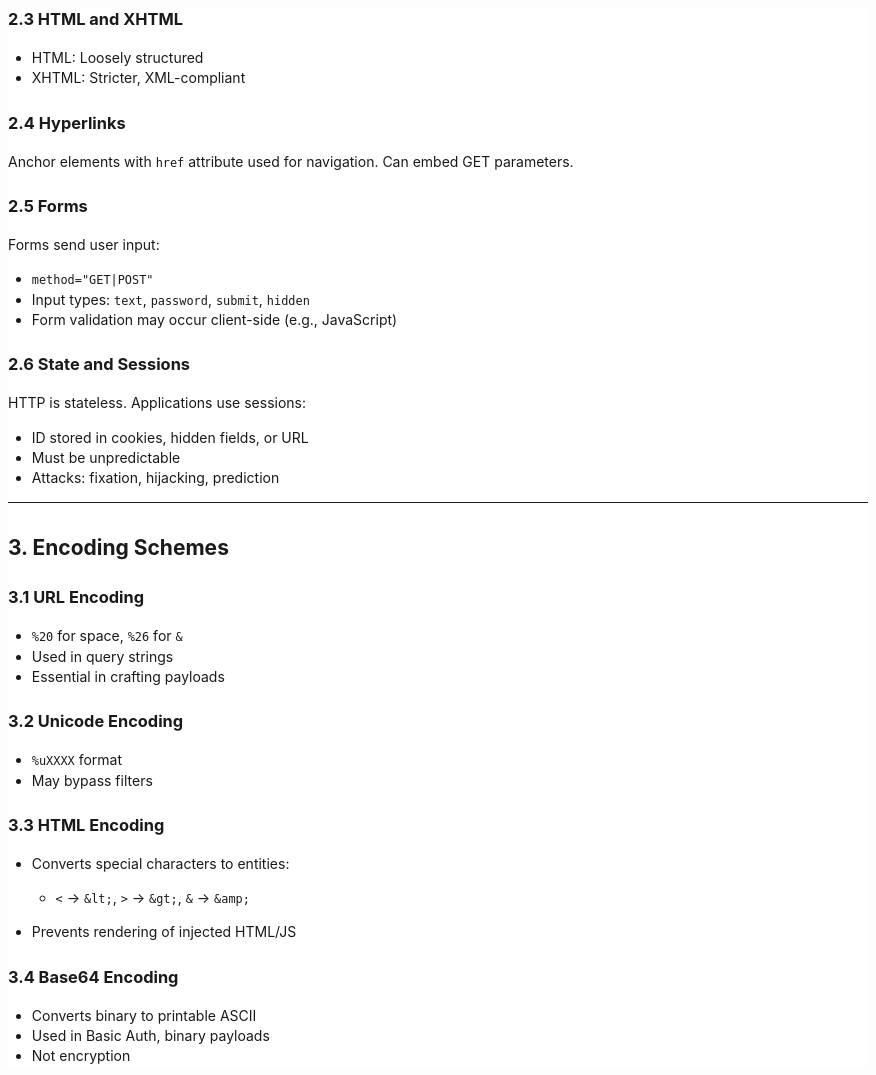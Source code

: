 ### 2.3 HTML and XHTML

* HTML: Loosely structured
* XHTML: Stricter, XML-compliant

### 2.4 Hyperlinks

Anchor elements with `href` attribute used for navigation.
Can embed GET parameters.

### 2.5 Forms

Forms send user input:

* `method="GET|POST"`
* Input types: `text`, `password`, `submit`, `hidden`
* Form validation may occur client-side (e.g., JavaScript)

### 2.6 State and Sessions

HTTP is stateless. Applications use sessions:

* ID stored in cookies, hidden fields, or URL
* Must be unpredictable
* Attacks: fixation, hijacking, prediction

---

## 3. Encoding Schemes

### 3.1 URL Encoding

* `%20` for space, `%26` for `&`
* Used in query strings
* Essential in crafting payloads

### 3.2 Unicode Encoding

* `%uXXXX` format
* May bypass filters

### 3.3 HTML Encoding

* Converts special characters to entities:

  * `<` → `&lt;`, `>` → `&gt;`, `&` → `&amp;`
* Prevents rendering of injected HTML/JS

### 3.4 Base64 Encoding

* Converts binary to printable ASCII
* Used in Basic Auth, binary payloads
* Not encryption
